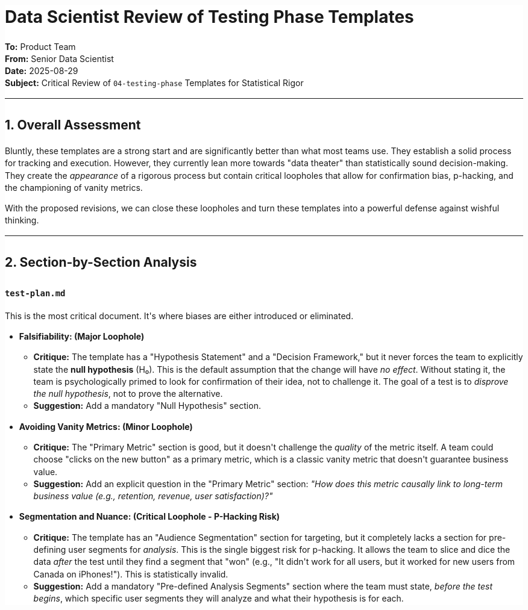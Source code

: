 # Data Scientist Review of Testing Phase Templates

**To:** Product Team  
**From:** Senior Data Scientist  
**Date:** 2025-08-29  
**Subject:** Critical Review of `04-testing-phase` Templates for Statistical Rigor

---

## 1. Overall Assessment

Bluntly, these templates are a strong start and are significantly better than what most teams use. They establish a solid process for tracking and execution. However, they currently lean more towards "data theater" than statistically sound decision-making. They create the *appearance* of a rigorous process but contain critical loopholes that allow for confirmation bias, p-hacking, and the championing of vanity metrics.

With the proposed revisions, we can close these loopholes and turn these templates into a powerful defense against wishful thinking.

---

## 2. Section-by-Section Analysis

### `test-plan.md`

This is the most critical document. It's where biases are either introduced or eliminated.

*   **Falsifiability: (Major Loophole)**
    *   **Critique:** The template has a "Hypothesis Statement" and a "Decision Framework," but it never forces the team to explicitly state the **null hypothesis** (H₀). This is the default assumption that the change will have *no effect*. Without stating it, the team is psychologically primed to look for confirmation of their idea, not to challenge it. The goal of a test is to *disprove the null hypothesis*, not to prove the alternative.
    *   **Suggestion:** Add a mandatory "Null Hypothesis" section.

*   **Avoiding Vanity Metrics: (Minor Loophole)**
    *   **Critique:** The "Primary Metric" section is good, but it doesn't challenge the *quality* of the metric itself. A team could choose "clicks on the new button" as a primary metric, which is a classic vanity metric that doesn't guarantee business value.
    *   **Suggestion:** Add an explicit question in the "Primary Metric" section: *"How does this metric causally link to long-term business value (e.g., retention, revenue, user satisfaction)?"*

*   **Segmentation and Nuance: (Critical Loophole - P-Hacking Risk)**
    *   **Critique:** The template has an "Audience Segmentation" section for targeting, but it completely lacks a section for pre-defining user segments for *analysis*. This is the single biggest risk for p-hacking. It allows the team to slice and dice the data *after* the test until they find a segment that "won" (e.g., "It didn't work for all users, but it worked for new users from Canada on iPhones!"). This is statistically invalid.
    *   **Suggestion:** Add a mandatory "Pre-defined Analysis Segments" section where the team must state, *before the test begins*, which specific user segments they will analyze and what their hypothesis is for each.

